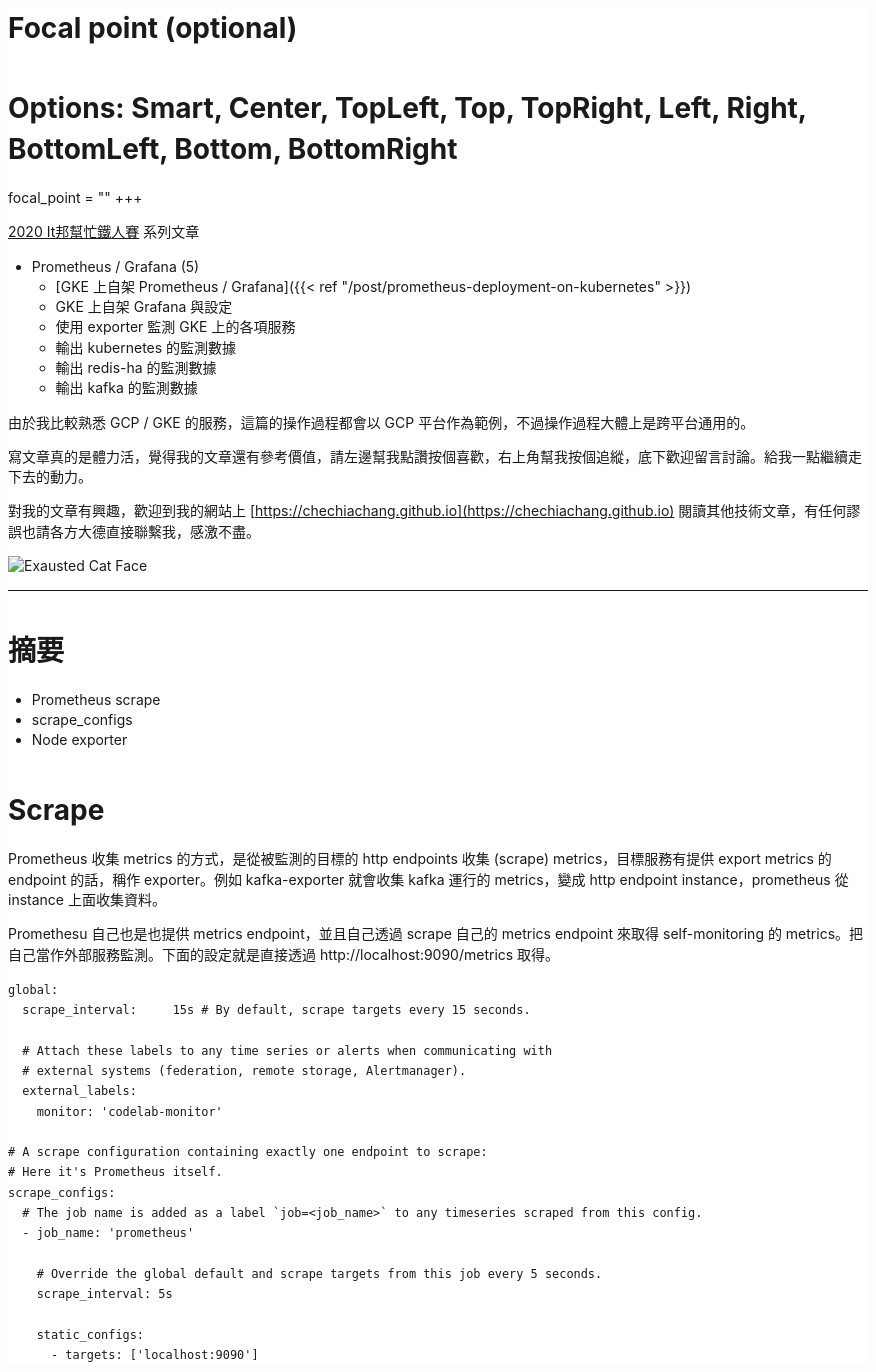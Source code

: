   # Focal point (optional)
  # Options: Smart, Center, TopLeft, Top, TopRight, Left, Right, BottomLeft, Bottom, BottomRight
  focal_point = ""
+++

[2020 It邦幫忙鐵人賽](https://ithelp.ithome.com.tw/2020ironman) 系列文章

- Prometheus / Grafana (5)
  - [GKE 上自架 Prometheus / Grafana]({{< ref "/post/prometheus-deployment-on-kubernetes" >}})
  - GKE 上自架 Grafana 與設定
  - 使用 exporter 監測 GKE 上的各項服務
  - 輸出 kubernetes 的監測數據
  - 輸出 redis-ha 的監測數據
  - 輸出 kafka 的監測數據

由於我比較熟悉 GCP / GKE 的服務，這篇的操作過程都會以 GCP 平台作為範例，不過操作過程大體上是跨平台通用的。

寫文章真的是體力活，覺得我的文章還有參考價值，請左邊幫我點讚按個喜歡，右上角幫我按個追縱，底下歡迎留言討論。給我一點繼續走下去的動力。

對我的文章有興趣，歡迎到我的網站上 [https://chechiachang.github.io](https://chechiachang.github.io) 閱讀其他技術文章，有任何謬誤也請各方大德直接聯繫我，感激不盡。

![Exausted Cat Face](https://d32l83enj9u8rg.cloudfront.net/wp-content/uploads/iStock-966846550-cat-overheating-simonkr-1-940x470.jpg)

---

# 摘要

* Prometheus scrape
* scrape_configs
* Node exporter

# Scrape

Prometheus 收集 metrics 的方式，是從被監測的目標的 http endpoints 收集 (scrape) metrics，目標服務有提供 export metrics 的 endpoint 的話，稱作 exporter。例如 kafka-exporter 就會收集 kafka 運行的 metrics，變成 http endpoint instance，prometheus 從 instance 上面收集資料。

Promethesu 自己也是也提供 metrics endpoint，並且自己透過 scrape 自己的 metrics endpoint 來取得 self-monitoring 的 metrics。把自己當作外部服務監測。下面的設定就是直接透過 http://localhost:9090/metrics 取得。

```
global:
  scrape_interval:     15s # By default, scrape targets every 15 seconds.

  # Attach these labels to any time series or alerts when communicating with
  # external systems (federation, remote storage, Alertmanager).
  external_labels:
    monitor: 'codelab-monitor'

# A scrape configuration containing exactly one endpoint to scrape:
# Here it's Prometheus itself.
scrape_configs:
  # The job name is added as a label `job=<job_name>` to any timeseries scraped from this config.
  - job_name: 'prometheus'

    # Override the global default and scrape targets from this job every 5 seconds.
    scrape_interval: 5s

    static_configs:
      - targets: ['localhost:9090']
```